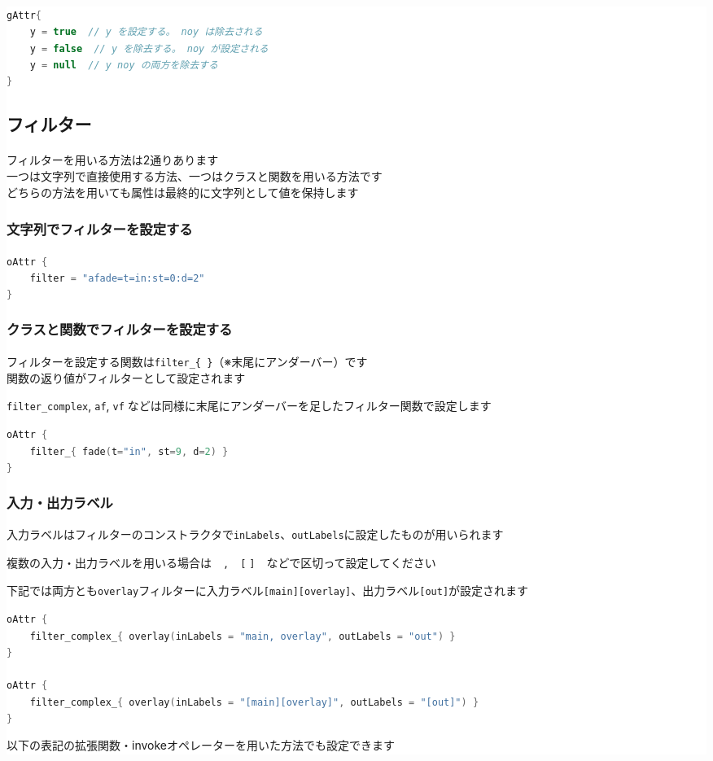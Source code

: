 ```kotlin.kt
gAttr{
    y = true  // y を設定する。 noy は除去される
    y = false  // y を除去する。 noy が設定される
    y = null  // y noy の両方を除去する
}
```


## フィルター

フィルターを用いる方法は2通りあります<br>
一つは文字列で直接使用する方法、一つはクラスと関数を用いる方法です<br>
どちらの方法を用いても属性は最終的に文字列として値を保持します


### 文字列でフィルターを設定する

```kotlin.kt
oAttr {
    filter = "afade=t=in:st=0:d=2"
}
```

### クラスと関数でフィルターを設定する

フィルターを設定する関数は`filter_{ }`（※末尾にアンダーバー）です<br>
関数の返り値がフィルターとして設定されます

`filter_complex`, `af`, `vf` などは同様に末尾にアンダーバーを足したフィルター関数で設定します

```kotlin.kt
oAttr {
    filter_{ fade(t="in", st=9, d=2) }
}
```

### 入力・出力ラベル

入力ラベルはフィルターのコンストラクタで`inLabels`、`outLabels`に設定したものが用いられます<br>

複数の入力・出力ラベルを用いる場合は　`,`　`[` `]`　などで区切って設定してください

下記では両方とも`overlay`フィルターに入力ラベル`[main][overlay]`、出力ラベル`[out]`が設定されます

```kotlin.kt
oAttr {
    filter_complex_{ overlay(inLabels = "main, overlay", outLabels = "out") }
}

oAttr {
    filter_complex_{ overlay(inLabels = "[main][overlay]", outLabels = "[out]") }
}
```

以下の表記の拡張関数・invokeオペレーターを用いた方法でも設定できます
